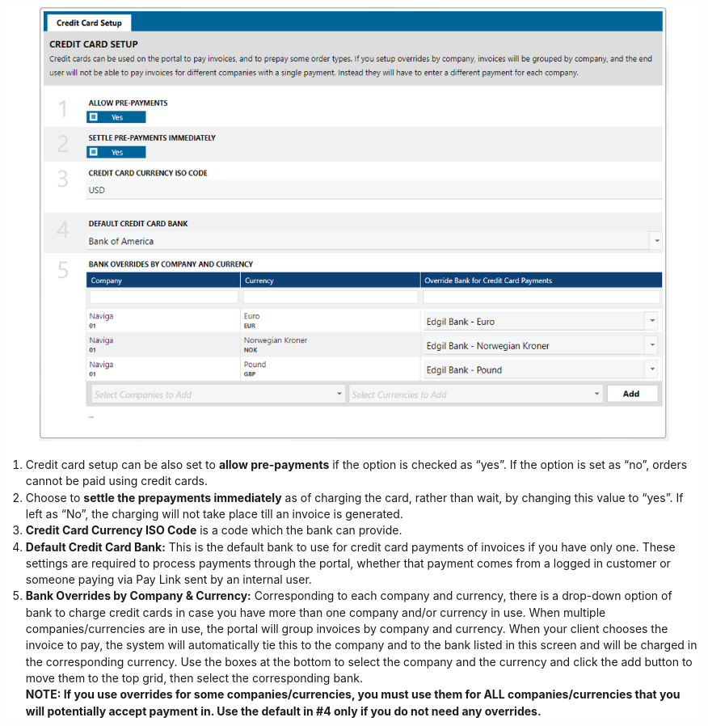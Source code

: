 <figure><img src="../../.gitbook/assets/image (97) (1).png" alt=""><figcaption></figcaption></figure>

1. Credit card setup can be also set to **allow pre-payments** if the option is checked as “yes”. If the option is set as “no”, orders cannot be paid using credit cards.
2. Choose to **settle the prepayments immediately** as of charging the card, rather than wait, by changing this value to “yes”. If left as “No”, the charging will not take place till an invoice is generated.
3. **Credit Card Currency ISO Code** is a code which the bank can provide.
4. **Default Credit Card Bank:** This is the default bank to use for credit card payments of invoices if you have only one. These settings are required to process payments through the portal, whether that payment comes from a logged in customer or someone paying via Pay Link sent by an internal user.
5. **Bank Overrides by Company & Currency:** Corresponding to each company and currency, there is a drop-down option of bank to charge credit cards in case you have more than one company and/or currency in use. When multiple companies/currencies are in use, the portal will group invoices by company and currency. When your client chooses the invoice to pay, the system will automatically tie this to the company and to the bank listed in this screen and will be charged in the corresponding currency. Use the boxes at the bottom to select the company and the currency and click the add button to move them to the top grid, then select the corresponding bank.\
   **NOTE: If you use overrides for some companies/currencies, you must use them for ALL companies/currencies that you will potentially accept payment in. Use the default in #4 only if you do not need any overrides.**
